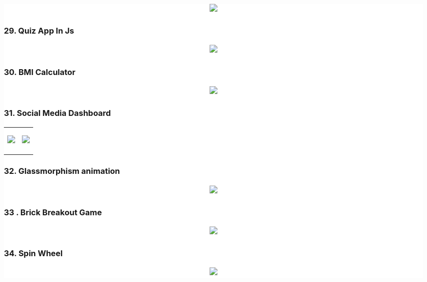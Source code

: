 <p align="center">
     <a href="https://github.com/Ayush7614"><img src="https://github.com/siddhi-244/Bundli-Frontend/blob/93ab3839f506fda363b6a1bacf9bb32d1e51ad03/Screenshots/animation.gif" /></a>
</p>

### 29. Quiz App In Js

<p align="center">
     <a href="https://github.com/Ayush7614"><img src="https://github.com/SubhamChoudhury/Bundli-Frontend/blob/Quiz_App/Quiz%20App/demo_ss.png" /></a>
</p>

### 30. BMI Calculator

<p align="center">
     <a href="https://github.com/Ayush7614"><img src="https://github.com/shvam0000/Bundli-Frontend/blob/5-BMI-Calculator-in-JS/BMI%20Calculator/assets/BMI%20Cal.png" /></a>
</p>

### 31. Social Media Dashboard

<table>
 <tr>
  <td>
   <p align="center">
     <a href="https://github.com/Ayush7614"><img src="https://github.com/kiruba-r11/Bundli-Frontend/blob/feature-1/Screenshots/Social%20Media%20Dashboard%20-%20Dark%20Mode.png" /></a>
</p>
  </td>
  <td>
   <p align="center">
     <a href="https://github.com/Ayush7614"><img src="https://github.com/kiruba-r11/Bundli-Frontend/blob/feature-1/Screenshots/Social%20Media%20Dashboard%20-%20Light%20Mode.png" /></a>
</p>
  </td>
 </tr>
</table>

### 32. Glassmorphism animation

<p align="center">
     <a href="https://github.com/Ayush7614"><img src="https://github.com/siddhi-244/Bundli-Frontend/blob/0878261f86599b93a9d9371a09526b69565ac378/Screenshots/Glassmorphism.gif" /></a>
</p>

### 33 . Brick Breakout Game

<p align="center">
     <a href="https://github.com/Ayush7614"><img src="https://github.com/menakinako/Bundli-Frontend/blob/Brick-Breakout-game/Screenshots/brickbreakout%20game.png" /></a>
</p>

### 34. Spin Wheel

<p align="center">
     <a href="https://github.com/Ayush7614"><img src="https://github.com/Harikrishnaa3131/Bundli-Frontend/blob/main/Spin%20Wheel/Images/Output2.png" /></a>
</p>
